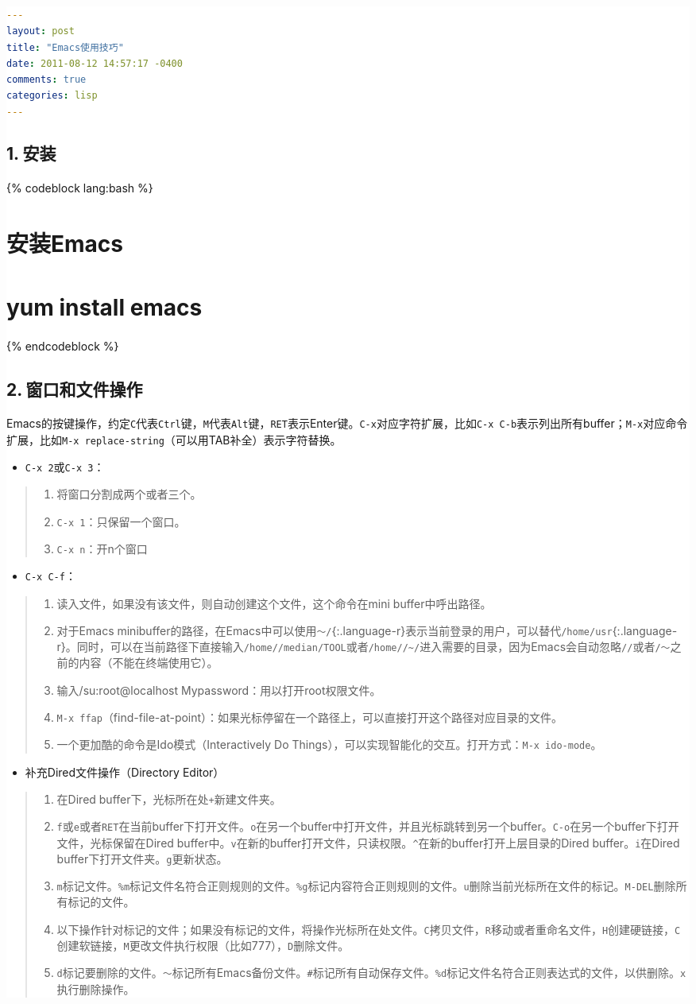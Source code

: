 ```yaml
---
layout: post
title: "Emacs使用技巧"
date: 2011-08-12 14:57:17 -0400
comments: true
categories: lisp
---
```



## 1. 安装  ##

{% codeblock lang:bash %}
# 安装Emacs
# yum install emacs 
{% endcodeblock %}


## 2. 窗口和文件操作 ##

Emacs的按键操作，约定`C`代表`Ctrl`键，`M`代表`Alt`键，`RET`表示Enter键。`C-x`对应字符扩展，比如`C-x C-b`表示列出所有buffer；`M-x`对应命令扩展，比如`M-x replace-string`（可以用TAB补全）表示字符替换。

* `C-x 2`或`C-x 3`：

> 1. 将窗口分割成两个或者三个。
>
> 2. `C-x 1`：只保留一个窗口。
> 
> 3. `C-x n`：开n个窗口



* `C-x C-f`：

> 1. 读入文件，如果没有该文件，则自动创建这个文件，这个命令在mini buffer中呼出路径。
> 
> 2. 对于Emacs minibuffer的路径，在Emacs中可以使用`～/`{:.language-r}表示当前登录的用户，可以替代`/home/usr`{:.language-r}。同时，可以在当前路径下直接输入`/home//median/TOOL`或者`/home//~/`进入需要的目录，因为Emacs会自动忽略`//`或者`/～`之前的内容（不能在终端使用它）。
>
> 3. 输入/su:root@localhost Mypassword：用以打开root权限文件。
>
> 4. `M-x ffap`（find-file-at-point）：如果光标停留在一个路径上，可以直接打开这个路径对应目录的文件。
>
> 5. 一个更加酷的命令是Ido模式（Interactively Do Things），可以实现智能化的交互。打开方式：`M-x ido-mode`。

* 补充Dired文件操作（Directory Editor）

> 1. 在Dired buffer下，光标所在处`+`新建文件夹。
>
> 2. `f`或`e`或者`RET`在当前buffer下打开文件。`o`在另一个buffer中打开文件，并且光标跳转到另一个buffer。`C-o`在另一个buffer下打开文件，光标保留在Dired buffer中。`v`在新的buffer打开文件，只读权限。`^`在新的buffer打开上层目录的Dired buffer。`i`在Dired buffer下打开文件夹。`g`更新状态。
>
> 3. `m`标记文件。`%m`标记文件名符合正则规则的文件。`%g`标记内容符合正则规则的文件。`u`删除当前光标所在文件的标记。`M-DEL`删除所有标记的文件。
>
> 4. 以下操作针对标记的文件；如果没有标记的文件，将操作光标所在处文件。`C`拷贝文件，`R`移动或者重命名文件，`H`创建硬链接，`C`创建软链接，`M`更改文件执行权限（比如777），`D`删除文件。
>
> 5. `d`标记要删除的文件。`～`标记所有Emacs备份文件。`#`标记所有自动保存文件。`%d`标记文件名符合正则表达式的文件，以供删除。`x`执行删除操作。
